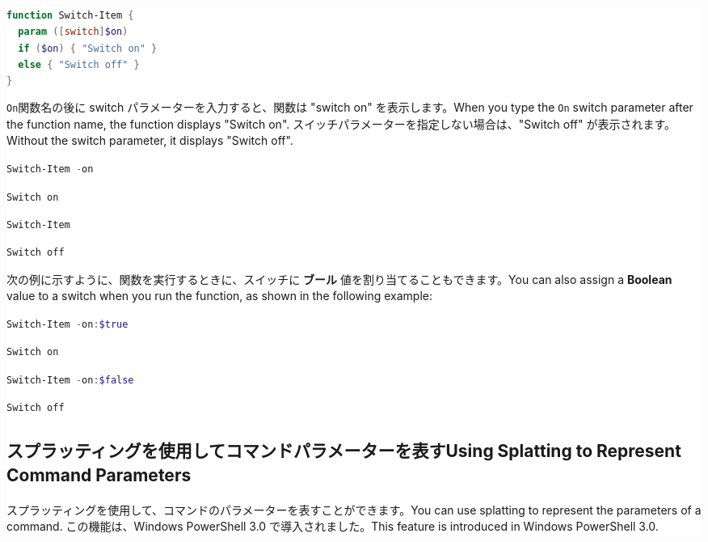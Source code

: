 ```powershell
function Switch-Item {
  param ([switch]$on)
  if ($on) { "Switch on" }
  else { "Switch off" }
}
```

<span data-ttu-id="7a81a-187">`On`関数名の後に switch パラメーターを入力すると、関数は "switch on" を表示します。</span><span class="sxs-lookup"><span data-stu-id="7a81a-187">When you type the `On` switch parameter after the function name, the function displays "Switch on".</span></span> <span data-ttu-id="7a81a-188">スイッチパラメーターを指定しない場合は、"Switch off" が表示されます。</span><span class="sxs-lookup"><span data-stu-id="7a81a-188">Without the switch parameter, it displays "Switch off".</span></span>

```powershell
Switch-Item -on
```

```Output
Switch on
```

```powershell
Switch-Item
```

```Output
Switch off
```

<span data-ttu-id="7a81a-189">次の例に示すように、関数を実行するときに、スイッチに **ブール** 値を割り当てることもできます。</span><span class="sxs-lookup"><span data-stu-id="7a81a-189">You can also assign a **Boolean** value to a switch when you run the function, as shown in the following example:</span></span>

```powershell
Switch-Item -on:$true
```

```Output
Switch on
```

```powershell
Switch-Item -on:$false
```

```Output
Switch off
```

## <a name="using-splatting-to-represent-command-parameters"></a><span data-ttu-id="7a81a-190">スプラッティングを使用してコマンドパラメーターを表す</span><span class="sxs-lookup"><span data-stu-id="7a81a-190">Using Splatting to Represent Command Parameters</span></span>

<span data-ttu-id="7a81a-191">スプラッティングを使用して、コマンドのパラメーターを表すことができます。</span><span class="sxs-lookup"><span data-stu-id="7a81a-191">You can use splatting to represent the parameters of a command.</span></span> <span data-ttu-id="7a81a-192">この機能は、Windows PowerShell 3.0 で導入されました。</span><span class="sxs-lookup"><span data-stu-id="7a81a-192">This feature is introduced in Windows PowerShell 3.0.</span></span>
